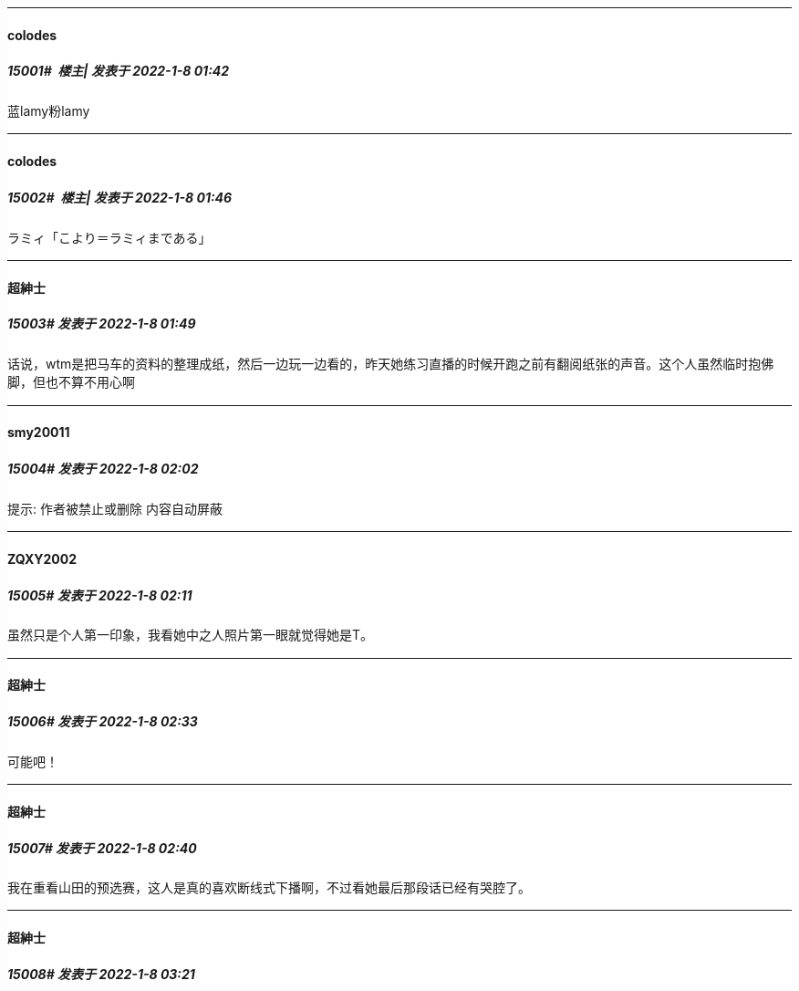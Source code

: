 

*****

####  colodes  
##### 15001#         楼主| 发表于 2022-1-8 01:42

蓝lamy粉lamy

*****

####  colodes  
##### 15002#         楼主| 发表于 2022-1-8 01:46

ラミィ「こより＝ラミィまである」

*****

####  超紳士  
##### 15003#       发表于 2022-1-8 01:49

话说，wtm是把马车的资料的整理成纸，然后一边玩一边看的，昨天她练习直播的时候开跑之前有翻阅纸张的声音。这个人虽然临时抱佛脚，但也不算不用心啊

*****

####  smy20011  
##### 15004#       发表于 2022-1-8 02:02

提示: 作者被禁止或删除 内容自动屏蔽

*****

####  ZQXY2002  
##### 15005#       发表于 2022-1-8 02:11

虽然只是个人第一印象，我看她中之人照片第一眼就觉得她是T。

*****

####  超紳士  
##### 15006#       发表于 2022-1-8 02:33

可能吧！

*****

####  超紳士  
##### 15007#       发表于 2022-1-8 02:40

我在重看山田的预选赛，这人是真的喜欢断线式下播啊，不过看她最后那段话已经有哭腔了。

*****

####  超紳士  
##### 15008#       发表于 2022-1-8 03:21
